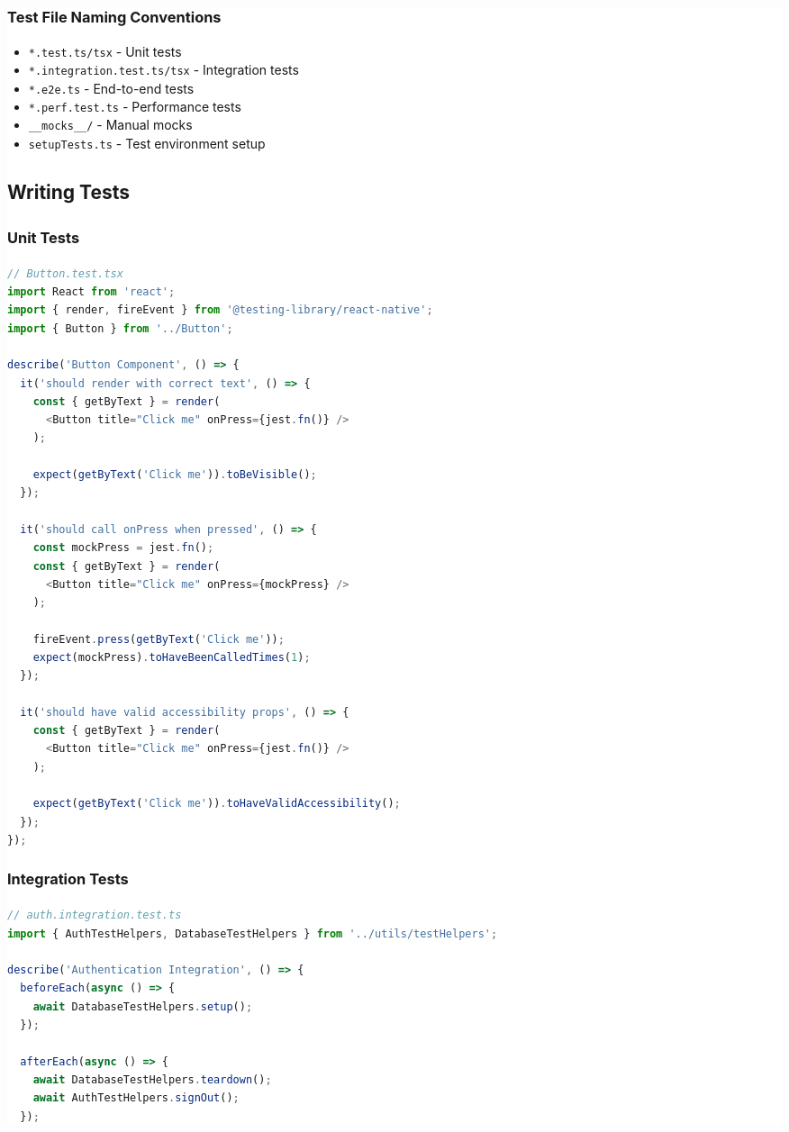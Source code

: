 ### Test File Naming Conventions
- `*.test.ts/tsx` - Unit tests
- `*.integration.test.ts/tsx` - Integration tests  
- `*.e2e.ts` - End-to-end tests
- `*.perf.test.ts` - Performance tests
- `__mocks__/` - Manual mocks
- `setupTests.ts` - Test environment setup

## Writing Tests

### Unit Tests

```typescript
// Button.test.tsx
import React from 'react';
import { render, fireEvent } from '@testing-library/react-native';
import { Button } from '../Button';

describe('Button Component', () => {
  it('should render with correct text', () => {
    const { getByText } = render(
      <Button title="Click me" onPress={jest.fn()} />
    );
    
    expect(getByText('Click me')).toBeVisible();
  });

  it('should call onPress when pressed', () => {
    const mockPress = jest.fn();
    const { getByText } = render(
      <Button title="Click me" onPress={mockPress} />
    );
    
    fireEvent.press(getByText('Click me'));
    expect(mockPress).toHaveBeenCalledTimes(1);
  });

  it('should have valid accessibility props', () => {
    const { getByText } = render(
      <Button title="Click me" onPress={jest.fn()} />
    );
    
    expect(getByText('Click me')).toHaveValidAccessibility();
  });
});
```

### Integration Tests

```typescript
// auth.integration.test.ts
import { AuthTestHelpers, DatabaseTestHelpers } from '../utils/testHelpers';

describe('Authentication Integration', () => {
  beforeEach(async () => {
    await DatabaseTestHelpers.setup();
  });

  afterEach(async () => {
    await DatabaseTestHelpers.teardown();
    await AuthTestHelpers.signOut();
  });

```